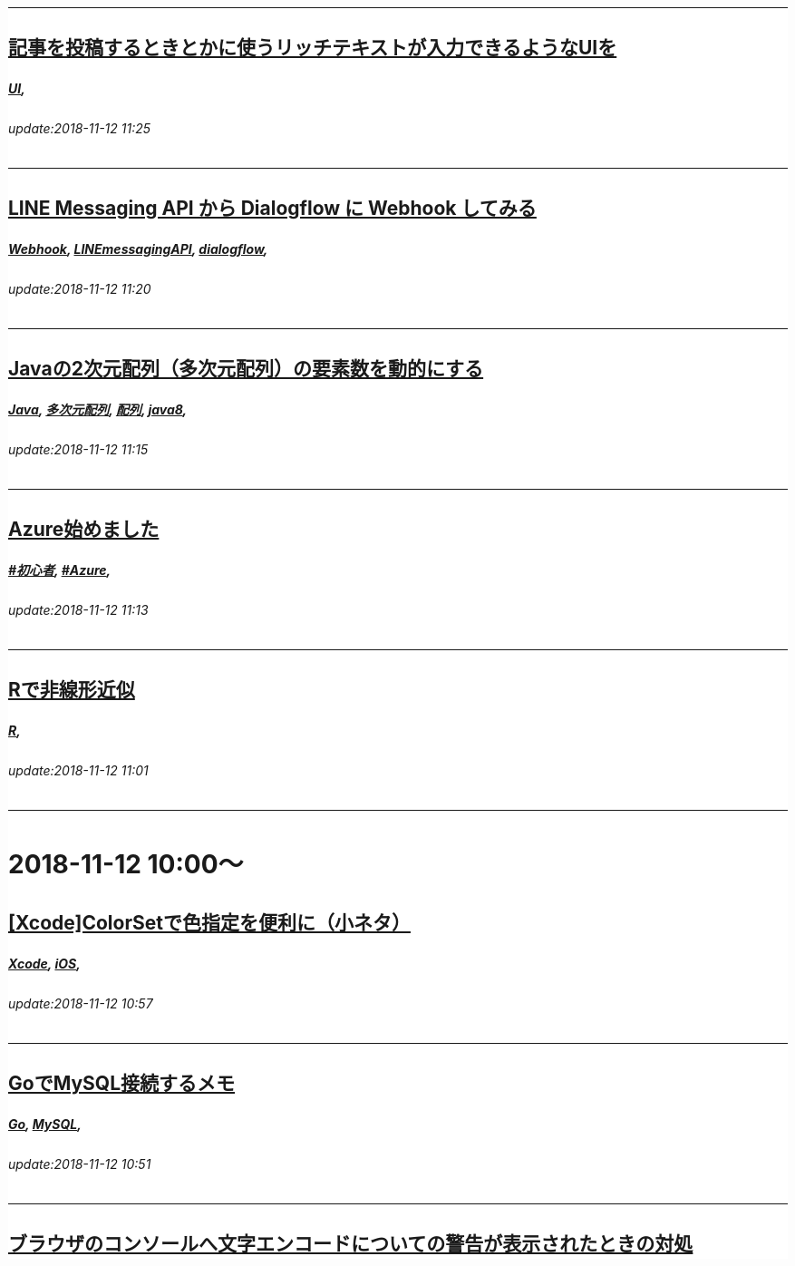 
---
## [記事を投稿するときとかに使うリッチテキストが入力できるようなUIを](https://qiita.com/kakukakupori/items/ee8c59f3ef1aad2e59c2)
##### [UI](https://qiita.com/tags/UI), 
###### update:2018-11-12 11:25
---
## [LINE Messaging API から Dialogflow に Webhook してみる](https://qiita.com/hida/items/a385aaea32b9ec3bf3a1)
##### [Webhook](https://qiita.com/tags/Webhook), [LINEmessagingAPI](https://qiita.com/tags/LINEmessagingAPI), [dialogflow](https://qiita.com/tags/dialogflow), 
###### update:2018-11-12 11:20
---
## [Javaの2次元配列（多次元配列）の要素数を動的にする](https://qiita.com/SuccessLeaf/items/10ca7fe98815f6f2facd)
##### [Java](https://qiita.com/tags/Java), [多次元配列](https://qiita.com/tags/多次元配列), [配列](https://qiita.com/tags/配列), [java8](https://qiita.com/tags/java8), 
###### update:2018-11-12 11:15
---
## [Azure始めました](https://qiita.com/ume67026265/items/a5227d33137d172c610d)
##### [#初心者](https://qiita.com/tags/#初心者), [#Azure](https://qiita.com/tags/#Azure), 
###### update:2018-11-12 11:13
---
## [Rで非線形近似](https://qiita.com/hnishi/items/2a8a7e70aa8223b99f15)
##### [R](https://qiita.com/tags/R), 
###### update:2018-11-12 11:01
---




# 2018-11-12 10:00～
## [[Xcode]ColorSetで色指定を便利に（小ネタ）](https://qiita.com/netetahito/items/38ec7ba0217367b3d719)
##### [Xcode](https://qiita.com/tags/Xcode), [iOS](https://qiita.com/tags/iOS), 
###### update:2018-11-12 10:57
---
## [GoでMySQL接続するメモ](https://qiita.com/rmanzoku/items/e2a1d50c58dedba3f5a9)
##### [Go](https://qiita.com/tags/Go), [MySQL](https://qiita.com/tags/MySQL), 
###### update:2018-11-12 10:51
---
## [ブラウザのコンソールへ文字エンコードについての警告が表示されたときの対処](https://qiita.com/Akirakong/items/90d95d1fa4cb00da8c4e)